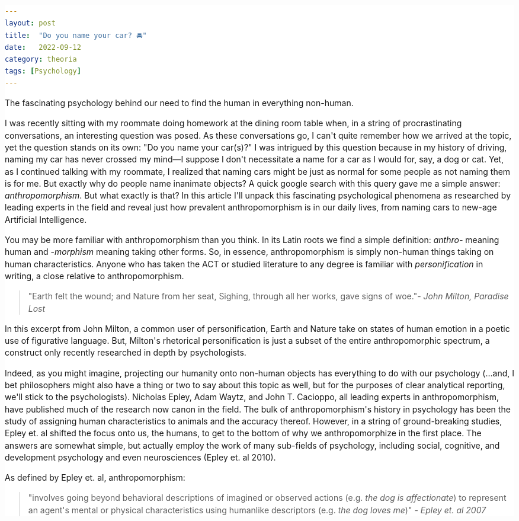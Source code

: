```yaml
---
layout: post
title:  "Do you name your car? 🚘"
date:   2022-09-12
category: theoria
tags: [Psychology]
---
```


The fascinating psychology behind our need to find the human in everything non-human.

I was recently sitting with my roommate doing homework at the dining room table when, in a string of procrastinating conversations, an interesting question was posed. As these conversations go, I can't quite remember how we arrived at the topic, yet the question stands on its own: "Do you name your car(s)?" I was intrigued by this question because in my history of driving, naming my car has never crossed my mind—I suppose I don't necessitate a name for a car as I would for, say, a dog or cat. Yet, as I continued talking with my roommate, I realized that naming cars might be just as normal for some people as not naming them is for me. But exactly why do people name inanimate objects? A quick google search with this query gave me a simple answer: _anthropomorphism_. But what exactly is that? In this article I'll unpack this fascinating psychological phenomena as researched by leading experts in the field and reveal just how prevalent anthropomorphism is in our daily lives, from naming cars to new-age Artificial Intelligence.

You may be more familiar with anthropomorphism than you think. In its Latin roots we find a simple definition: _anthro-_ meaning human and -_morphism_ meaning taking other forms. So, in essence, anthropomorphism is simply non-human things taking on human characteristics. Anyone who has taken the ACT or studied literature to any degree is familiar with _personification_ in writing, a close relative to anthropomorphism.

> "Earth felt the wound; and Nature from her seat, Sighing, through all her works, gave signs of woe."- _John Milton, Paradise Lost_

In this excerpt from John Milton, a common user of personification, Earth and Nature take on states of human emotion in a poetic use of figurative language. But, Milton's rhetorical personification is just a subset of the entire anthropomorphic spectrum, a construct only recently researched in depth by psychologists.

Indeed, as you might imagine, projecting our humanity onto non-human objects has everything to do with our psychology (…and, I bet philosophers might also have a thing or two to say about this topic as well, but for the purposes of clear analytical reporting, we'll stick to the psychologists). Nicholas Epley, Adam Waytz, and John T. Cacioppo, all leading experts in anthropomorphism, have published much of the research now canon in the field. The bulk of anthropomorphism's history in psychology has been the study of assigning human characteristics to animals and the accuracy thereof. However, in a string of ground-breaking studies, Epley et. al shifted the focus onto us, the humans, to get to the bottom of why we anthropomorphize in the first place. The answers are somewhat simple, but actually employ the work of many sub-fields of psychology, including social, cognitive, and development psychology and even neurosciences (Epley et. al 2010).

As defined by Epley et. al, anthropomorphism:

> "involves going beyond behavioral descriptions of imagined or observed actions (e.g. _the dog is affectionate_) to represent an agent's mental or physical characteristics using humanlike descriptors (e.g. _the dog loves me_)" - _Epley et. al 2007_
